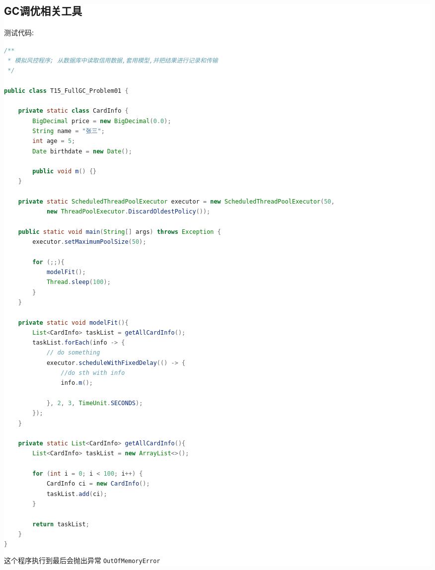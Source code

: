 GC调优相关工具
---
测试代码:
  ```java
  /**
   * 模拟风控程序; 从数据库中读取信用数据,套用模型,并把结果进行记录和传输 
   */

  public class T15_FullGC_Problem01 {

      private static class CardInfo {
          BigDecimal price = new BigDecimal(0.0);
          String name = "张三";
          int age = 5;
          Date birthdate = new Date();

          public void m() {}
      }

      private static ScheduledThreadPoolExecutor executor = new ScheduledThreadPoolExecutor(50,
              new ThreadPoolExecutor.DiscardOldestPolicy());

      public static void main(String[] args) throws Exception {
          executor.setMaximumPoolSize(50);

          for (;;){
              modelFit();
              Thread.sleep(100);
          }
      }

      private static void modelFit(){
          List<CardInfo> taskList = getAllCardInfo();
          taskList.forEach(info -> {
              // do something
              executor.scheduleWithFixedDelay(() -> {
                  //do sth with info
                  info.m();

              }, 2, 3, TimeUnit.SECONDS);
          });
      }

      private static List<CardInfo> getAllCardInfo(){
          List<CardInfo> taskList = new ArrayList<>();

          for (int i = 0; i < 100; i++) {
              CardInfo ci = new CardInfo();
              taskList.add(ci);
          }

          return taskList;
      }
  }

  ```
这个程序执行到最后会抛出异常 `OutOfMemoryError`
